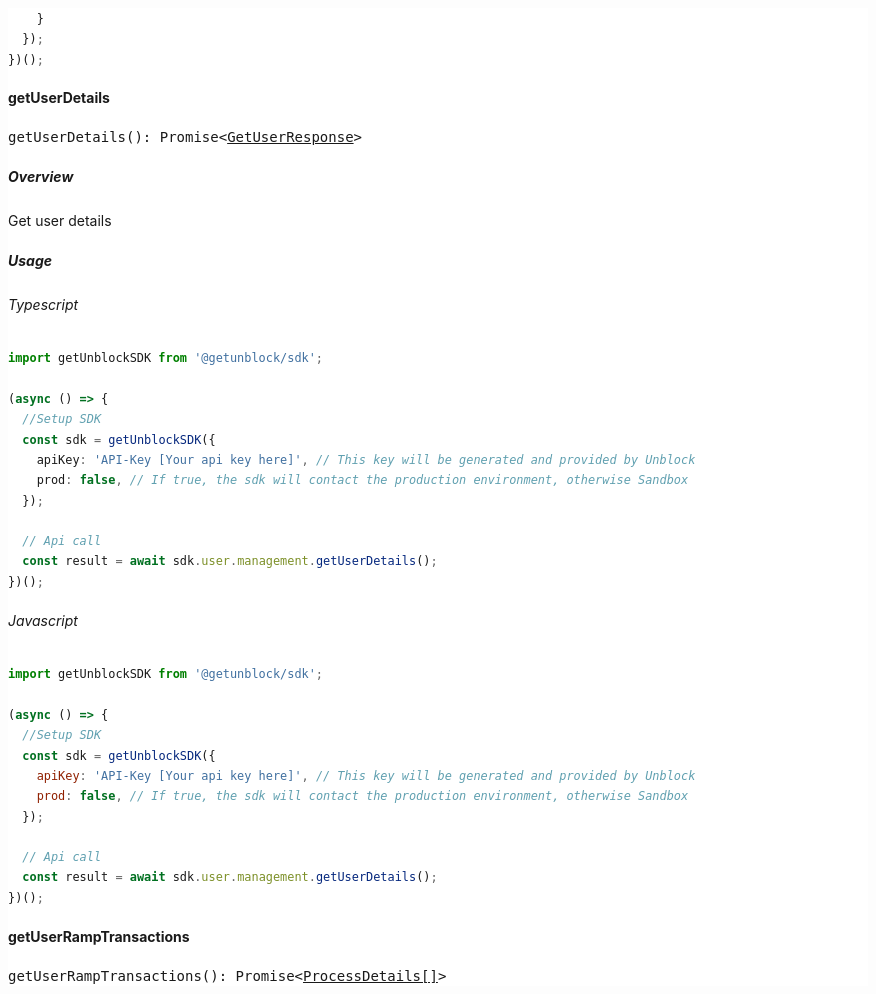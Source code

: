 ```javascript
    }
  });
})();
```


#### getUserDetails

<div><pre>getUserDetails(): Promise&#60;<a href="#getuserresponse">GetUserResponse</a>&#62;</pre></div>

##### Overview

Get user details

##### Usage

###### Typescript

```typescript
import getUnblockSDK from '@getunblock/sdk';

(async () => {
  //Setup SDK
  const sdk = getUnblockSDK({
    apiKey: 'API-Key [Your api key here]', // This key will be generated and provided by Unblock
    prod: false, // If true, the sdk will contact the production environment, otherwise Sandbox
  });

  // Api call
  const result = await sdk.user.management.getUserDetails();
})();
```

###### Javascript

```javascript
import getUnblockSDK from '@getunblock/sdk';

(async () => {
  //Setup SDK
  const sdk = getUnblockSDK({
    apiKey: 'API-Key [Your api key here]', // This key will be generated and provided by Unblock
    prod: false, // If true, the sdk will contact the production environment, otherwise Sandbox
  });

  // Api call
  const result = await sdk.user.management.getUserDetails();
})();
```


#### getUserRampTransactions

<div><pre>getUserRampTransactions(): Promise&#60;<a href="#processdetails">ProcessDetails[]</a>&#62;</pre></div>
